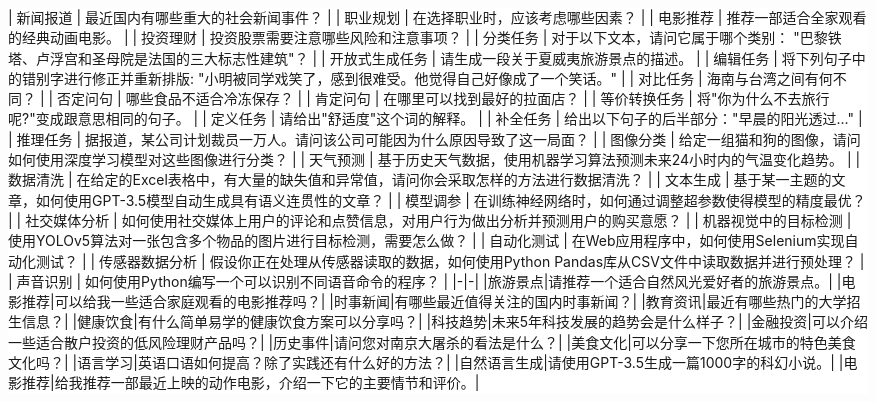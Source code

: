 | 新闻报道 | 最近国内有哪些重大的社会新闻事件？ |
| 职业规划 | 在选择职业时，应该考虑哪些因素？ |
| 电影推荐 | 推荐一部适合全家观看的经典动画电影。 |
| 投资理财 | 投资股票需要注意哪些风险和注意事项？ |
| 分类任务                            | 对于以下文本，请问它属于哪个类别： "巴黎铁塔、卢浮宫和圣母院是法国的三大标志性建筑"？                                                                |
| 开放式生成任务                     | 请生成一段关于夏威夷旅游景点的描述。                                                                                                          |
| 编辑任务                            | 将下列句子中的错别字进行修正并重新排版: "小明被同学戏笑了，感到很难受。他觉得自己好像成了一个笑话。"                                              |
| 对比任务                            | 海南与台湾之间有何不同？                                                                                                                   |
| 否定问句                            | 哪些食品不适合冷冻保存？                                                                                                                  |
| 肯定问句                            | 在哪里可以找到最好的拉面店？                                                                                                              |
| 等价转换任务                       | 将"你为什么不去旅行呢?"变成跟意思相同的句子。                                                                                                |
| 定义任务                            | 请给出"舒适度"这个词的解释。                                                                                                               |
| 补全任务                            | 给出以下句子的后半部分："早晨的阳光透过..."                                                                                                |
| 推理任务                            | 据报道，某公司计划裁员一万人。请问该公司可能因为什么原因导致了这一局面？                                                                      |
| 图像分类                                      | 给定一组猫和狗的图像，请问如何使用深度学习模型对这些图像进行分类？                                                       |
| 天气预测                                      | 基于历史天气数据，使用机器学习算法预测未来24小时内的气温变化趋势。                                                        |
| 数据清洗                                      | 在给定的Excel表格中，有大量的缺失值和异常值，请问你会采取怎样的方法进行数据清洗？                                           |
| 文本生成                                      | 基于某一主题的文章，如何使用GPT-3.5模型自动生成具有语义连贯性的文章？                                                    |
| 模型调参                                      | 在训练神经网络时，如何通过调整超参数使得模型的精度最优？                                                               |
| 社交媒体分析                                  | 如何使用社交媒体上用户的评论和点赞信息，对用户行为做出分析并预测用户的购买意愿？                                          |
| 机器视觉中的目标检测                          | 使用YOLOv5算法对一张包含多个物品的图片进行目标检测，需要怎么做？                                                         |
| 自动化测试                                    | 在Web应用程序中，如何使用Selenium实现自动化测试？                                                                        |
| 传感器数据分析                                | 假设你正在处理从传感器读取的数据，如何使用Python Pandas库从CSV文件中读取数据并进行预处理？                                   |
| 声音识别                                      | 如何使用Python编写一个可以识别不同语音命令的程序？                                                                      |
|-|-|
|旅游景点|请推荐一个适合自然风光爱好者的旅游景点。|
|电影推荐|可以给我一些适合家庭观看的电影推荐吗？|
|时事新闻|有哪些最近值得关注的国内时事新闻？|
|教育资讯|最近有哪些热门的大学招生信息？|
|健康饮食|有什么简单易学的健康饮食方案可以分享吗？|
|科技趋势|未来5年科技发展的趋势会是什么样子？|
|金融投资|可以介绍一些适合散户投资的低风险理财产品吗？|
|历史事件|请问您对南京大屠杀的看法是什么？|
|美食文化|可以分享一下您所在城市的特色美食文化吗？|
|语言学习|英语口语如何提高？除了实践还有什么好的方法？|
|自然语言生成|请使用GPT-3.5生成一篇1000字的科幻小说。|
|电影推荐|给我推荐一部最近上映的动作电影，介绍一下它的主要情节和评价。|